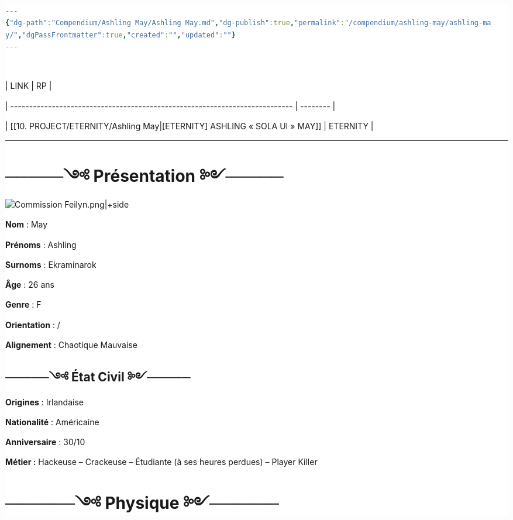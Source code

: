 ```yaml
---
{"dg-path":"Compendium/Ashling May/Ashling May.md","dg-publish":true,"permalink":"/compendium/ashling-may/ashling-may/","dgPassFrontmatter":true,"created":"","updated":""}
---
```



  
  

$~$

| LINK | RP |

| --------------------------------------------------------------------------- | -------- |

| [[10. PROJECT/ETERNITY/Ashling May\|[ETERNITY] ASHLING « SOLA UI » MAY]] | ETERNITY |

  
  

---

  

# ─────༺ Présentation ༻─────

  

![Commission Feilyn.png|+side](/img/user/20.%20REFERENCES/22.%20Personnages/Ashling%20May/Illustration/Commission/Commission%20Feilyn.png)

**Nom** : May

**Prénoms** : Ashling

**Surnoms** : Ekraminarok

**Âge** : 26 ans

**Genre** : F

**Orientation** : /

**Alignement** : Chaotique Mauvaise

  

## ─────༺ État Civil ༻─────

  

**Origines** : Irlandaise

**Nationalité** : Américaine

**Anniversaire** : 30/10

**Métier :** Hackeuse – Crackeuse – Étudiante (à ses heures perdues) – Player Killer

  

# ──────༺ Physique ༻──────
